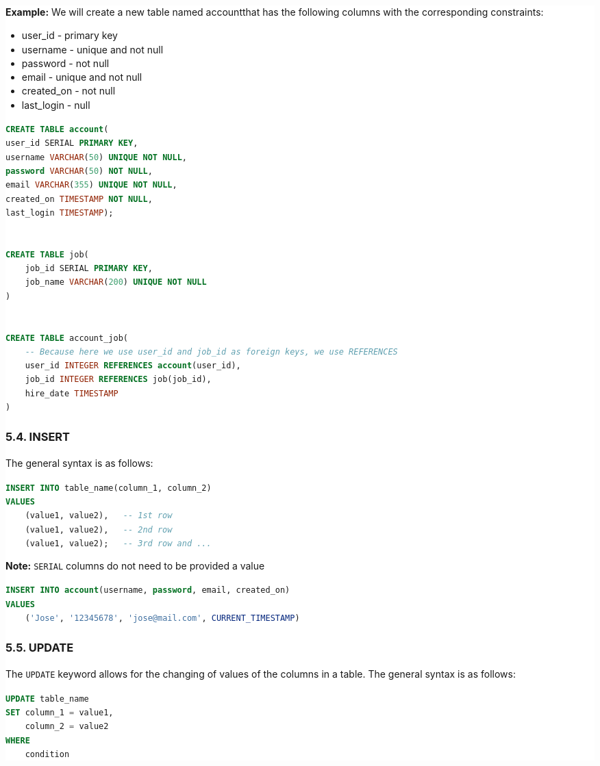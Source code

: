 **Example:** We will create a new table named ​account​ that has the following columns with the
corresponding constraints:
- user_id - primary key
- username - unique and not null
- password - not null
- email - unique and not null
- created_on - not null
- last_login - null

```sql 
CREATE TABLE account(
user_id SERIAL PRIMARY KEY,
username VARCHAR(50) UNIQUE NOT NULL,
password VARCHAR(50) NOT NULL,
email VARCHAR(355) UNIQUE NOT NULL,
created_on TIMESTAMP NOT NULL,
last_login TIMESTAMP);


CREATE TABLE job(
    job_id SERIAL PRIMARY KEY,
    job_name VARCHAR(200) UNIQUE NOT NULL
)


CREATE TABLE account_job(
    -- Because here we use user_id and job_id as foreign keys, we use REFERENCES
    user_id INTEGER REFERENCES account(user_id),
    job_id INTEGER REFERENCES job(job_id),
    hire_date TIMESTAMP
)
```

### 5.4. INSERT
The general syntax is as follows:
```sql
INSERT INTO table_name(column_1, column_2)
VALUES
    (value1, value2),   -- 1st row
    (value1, value2),   -- 2nd row
    (value1, value2);   -- 3rd row and ...
```

**Note:** `SERIAL` columns do not need to be provided a value

```sql
INSERT INTO account(username, password, email, created_on)
VALUES
    ('Jose', '12345678', 'jose@mail.com', CURRENT_TIMESTAMP)
```

### 5.5. UPDATE
The `UPDATE` keyword allows for the changing of values of the columns in a table. The general syntax is as follows:
```sql
UPDATE table_name
SET column_1 = value1,
    column_2 = value2
WHERE
    condition
```
